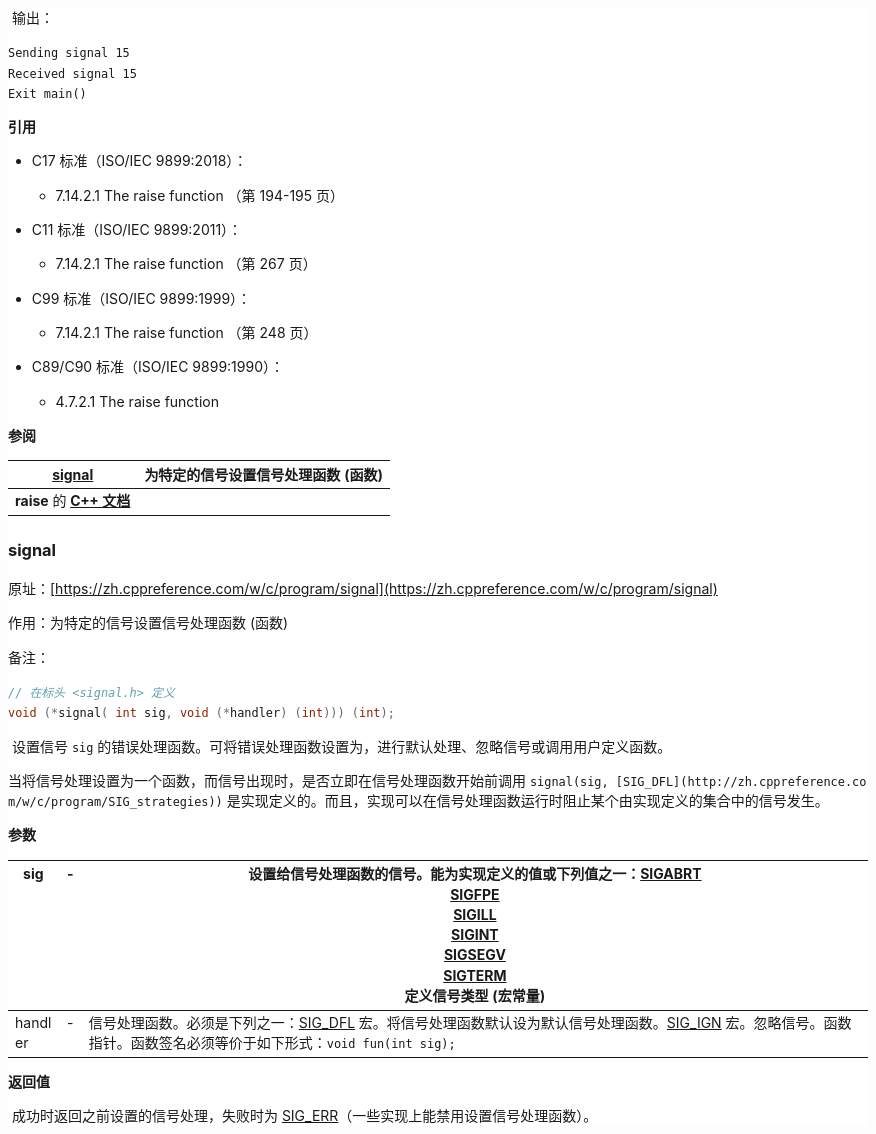 ​	输出：

```txt
Sending signal 15
Received signal 15
Exit main()
```

**引用**

- C17 标准（ISO/IEC 9899:2018）：

  - 7.14.2.1 The raise function （第 194-195 页）

- C11 标准（ISO/IEC 9899:2011）：

  - 7.14.2.1 The raise function （第 267 页）

- C99 标准（ISO/IEC 9899:1999）：

  - 7.14.2.1 The raise function （第 248 页）

- C89/C90 标准（ISO/IEC 9899:1990）：

  - 4.7.2.1 The raise function

**参阅**

| [signal<br />](https://zh.cppreference.com/w/c/program/signal) | 为特定的信号设置信号处理函数 (函数) |
| ------------------------------------------------------------ | ----------------------------------- |
| **raise** 的 **[C++ 文档](https://zh.cppreference.com/w/cpp/utility/program/raise)** |                                     |





### signal

原址：[https://zh.cppreference.com/w/c/program/signal](https://zh.cppreference.com/w/c/program/signal)

作用：为特定的信号设置信号处理函数  (函数)

备注：
```c
// 在标头 <signal.h> 定义
void (*signal( int sig, void (*handler) (int))) (int);
```

​	设置信号 `sig` 的错误处理函数。可将错误处理函数设置为，进行默认处理、忽略信号或调用用户定义函数。

​	当将信号处理设置为一个函数，而信号出现时，是否立即在信号处理函数开始前调用 `signal(sig, [SIG_DFL](http://zh.cppreference.com/w/c/program/SIG_strategies))` 是实现定义的。而且，实现可以在信号处理函数运行时阻止某个由实现定义的集合中的信号发生。

**参数**

| sig     | -    | 设置给信号处理函数的信号。能为实现定义的值或下列值之一：[SIGABRT<br />SIGFPE<br />SIGILL<br />SIGINT<br />SIGSEGV<br />SIGTERM<br />](https://zh.cppreference.com/w/c/program/SIG_types)定义信号类型 (宏常量) |
| ------- | ---- | ------------------------------------------------------------ |
| handler | -    | 信号处理函数。必须是下列之一：[SIG_DFL](https://zh.cppreference.com/w/c/program/SIG_strategies) 宏。将信号处理函数默认设为默认信号处理函数。[SIG_IGN](https://zh.cppreference.com/w/c/program/SIG_strategies) 宏。忽略信号。函数指针。函数签名必须等价于如下形式：`void fun(int sig);` |

**返回值**

​	成功时返回之前设置的信号处理，失败时为 [SIG_ERR](https://zh.cppreference.com/w/c/program/SIG_ERR)（一些实现上能禁用设置信号处理函数）。
